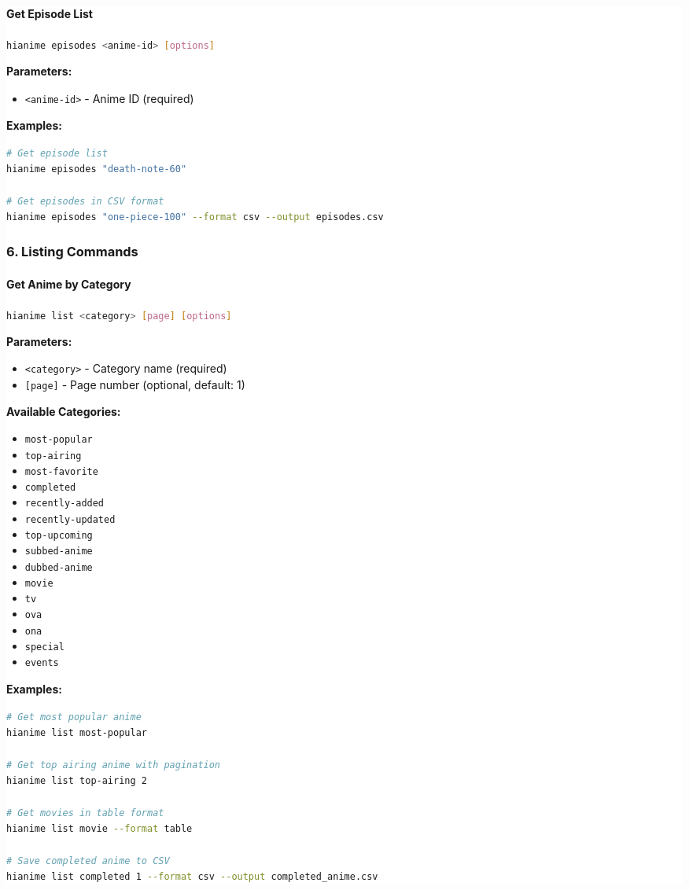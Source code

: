 #### Get Episode List
```bash
hianime episodes <anime-id> [options]
```

**Parameters:**
- `<anime-id>` - Anime ID (required)

**Examples:**
```bash
# Get episode list
hianime episodes "death-note-60"

# Get episodes in CSV format
hianime episodes "one-piece-100" --format csv --output episodes.csv
```

### 6. Listing Commands

#### Get Anime by Category
```bash
hianime list <category> [page] [options]
```

**Parameters:**
- `<category>` - Category name (required)
- `[page]` - Page number (optional, default: 1)

**Available Categories:**
- `most-popular`
- `top-airing`
- `most-favorite`
- `completed`
- `recently-added`
- `recently-updated`
- `top-upcoming`
- `subbed-anime`
- `dubbed-anime`
- `movie`
- `tv`
- `ova`
- `ona`
- `special`
- `events`

**Examples:**
```bash
# Get most popular anime
hianime list most-popular

# Get top airing anime with pagination
hianime list top-airing 2

# Get movies in table format
hianime list movie --format table

# Save completed anime to CSV
hianime list completed 1 --format csv --output completed_anime.csv
```
